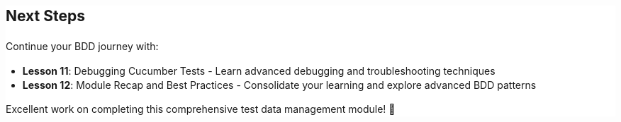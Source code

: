 ## Next Steps

Continue your BDD journey with:
- **Lesson 11**: Debugging Cucumber Tests - Learn advanced debugging and troubleshooting techniques
- **Lesson 12**: Module Recap and Best Practices - Consolidate your learning and explore advanced BDD patterns

Excellent work on completing this comprehensive test data management module! 🚀